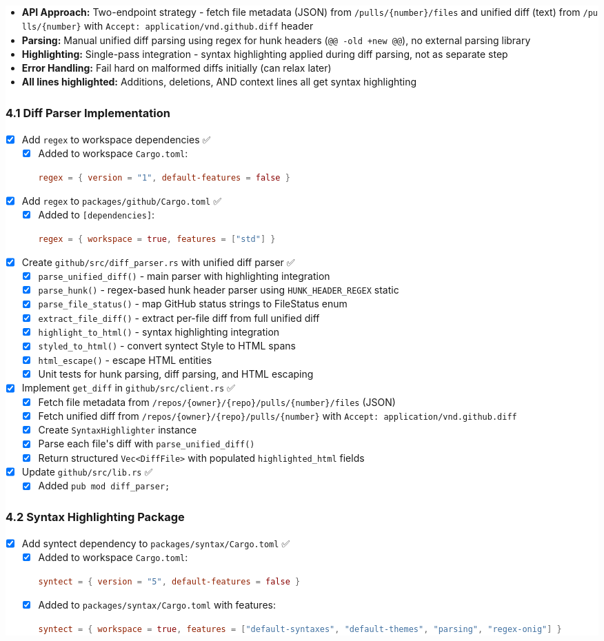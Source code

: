 - **API Approach:** Two-endpoint strategy - fetch file metadata (JSON) from `/pulls/{number}/files` and unified diff (text) from `/pulls/{number}` with `Accept: application/vnd.github.diff` header
- **Parsing:** Manual unified diff parsing using regex for hunk headers (`@@ -old +new @@`), no external parsing library
- **Highlighting:** Single-pass integration - syntax highlighting applied during diff parsing, not as separate step
- **Error Handling:** Fail hard on malformed diffs initially (can relax later)
- **All lines highlighted:** Additions, deletions, AND context lines all get syntax highlighting

### 4.1 Diff Parser Implementation

- [x] Add `regex` to workspace dependencies ✅
    - [x] Added to workspace `Cargo.toml`:
        ```toml
        regex = { version = "1", default-features = false }
        ```

- [x] Add `regex` to `packages/github/Cargo.toml` ✅
    - [x] Added to `[dependencies]`:
        ```toml
        regex = { workspace = true, features = ["std"] }
        ```

- [x] Create `github/src/diff_parser.rs` with unified diff parser ✅
    - [x] `parse_unified_diff()` - main parser with highlighting integration
    - [x] `parse_hunk()` - regex-based hunk header parser using `HUNK_HEADER_REGEX` static
    - [x] `parse_file_status()` - map GitHub status strings to FileStatus enum
    - [x] `extract_file_diff()` - extract per-file diff from full unified diff
    - [x] `highlight_to_html()` - syntax highlighting integration
    - [x] `styled_to_html()` - convert syntect Style to HTML spans
    - [x] `html_escape()` - escape HTML entities
    - [x] Unit tests for hunk parsing, diff parsing, and HTML escaping

- [x] Implement `get_diff` in `github/src/client.rs` ✅
    - [x] Fetch file metadata from `/repos/{owner}/{repo}/pulls/{number}/files` (JSON)
    - [x] Fetch unified diff from `/repos/{owner}/{repo}/pulls/{number}` with `Accept: application/vnd.github.diff`
    - [x] Create `SyntaxHighlighter` instance
    - [x] Parse each file's diff with `parse_unified_diff()`
    - [x] Return structured `Vec<DiffFile>` with populated `highlighted_html` fields

- [x] Update `github/src/lib.rs` ✅
    - [x] Added `pub mod diff_parser;`

### 4.2 Syntax Highlighting Package

- [x] Add syntect dependency to `packages/syntax/Cargo.toml` ✅
    - [x] Added to workspace `Cargo.toml`:
        ```toml
        syntect = { version = "5", default-features = false }
        ```
    - [x] Added to `packages/syntax/Cargo.toml` with features:
        ```toml
        syntect = { workspace = true, features = ["default-syntaxes", "default-themes", "parsing", "regex-onig"] }
        ```
